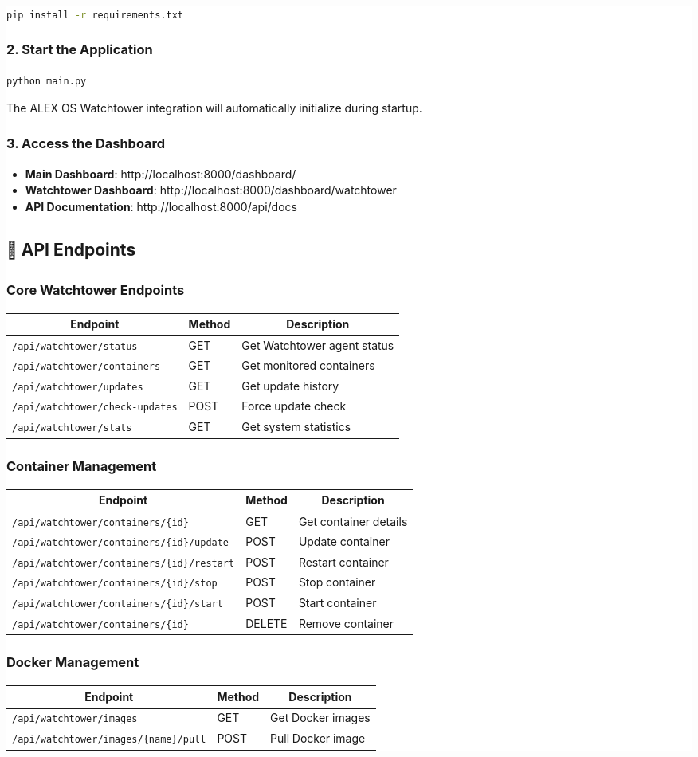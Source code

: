 ```bash
pip install -r requirements.txt
```

### 2. Start the Application

```bash
python main.py
```

The ALEX OS Watchtower integration will automatically initialize during startup.

### 3. Access the Dashboard

- **Main Dashboard**: http://localhost:8000/dashboard/
- **Watchtower Dashboard**: http://localhost:8000/dashboard/watchtower
- **API Documentation**: http://localhost:8000/api/docs

## 🔧 **API Endpoints**

### Core Watchtower Endpoints

| Endpoint | Method | Description |
|----------|--------|-------------|
| `/api/watchtower/status` | GET | Get Watchtower agent status |
| `/api/watchtower/containers` | GET | Get monitored containers |
| `/api/watchtower/updates` | GET | Get update history |
| `/api/watchtower/check-updates` | POST | Force update check |
| `/api/watchtower/stats` | GET | Get system statistics |

### Container Management

| Endpoint | Method | Description |
|----------|--------|-------------|
| `/api/watchtower/containers/{id}` | GET | Get container details |
| `/api/watchtower/containers/{id}/update` | POST | Update container |
| `/api/watchtower/containers/{id}/restart` | POST | Restart container |
| `/api/watchtower/containers/{id}/stop` | POST | Stop container |
| `/api/watchtower/containers/{id}/start` | POST | Start container |
| `/api/watchtower/containers/{id}` | DELETE | Remove container |

### Docker Management

| Endpoint | Method | Description |
|----------|--------|-------------|
| `/api/watchtower/images` | GET | Get Docker images |
| `/api/watchtower/images/{name}/pull` | POST | Pull Docker image |
